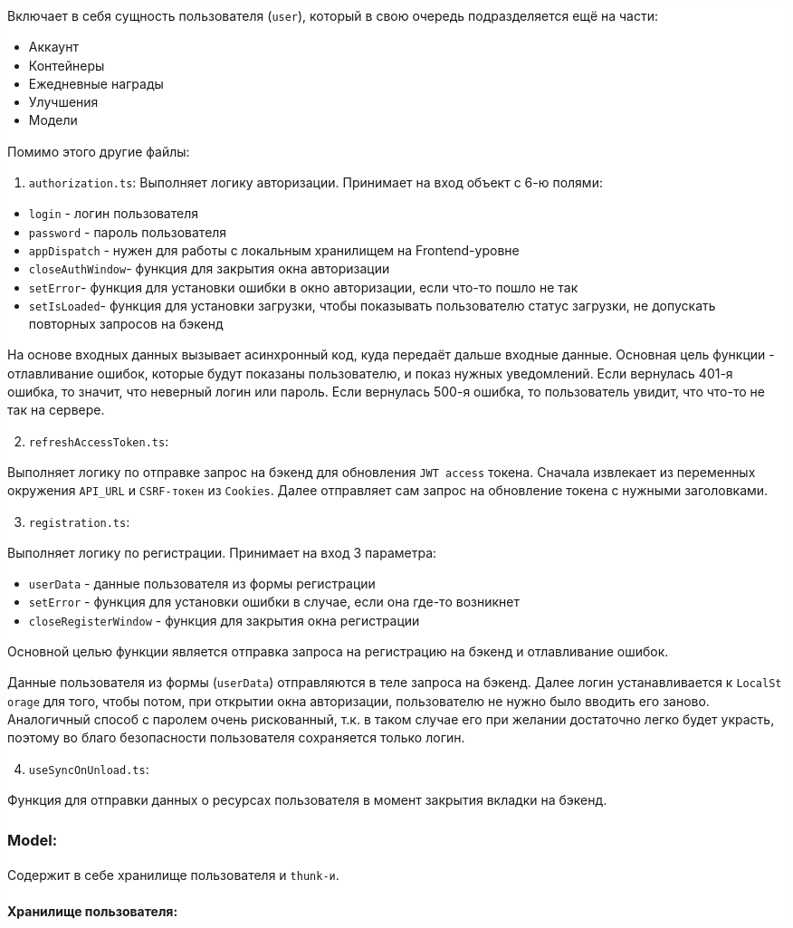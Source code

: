 Включает в себя сущность пользователя (`user`), который в свою очередь подразделяется ещё на части:

- Аккаунт
- Контейнеры
- Ежедневные награды
- Улучшения
- Модели

Помимо этого другие файлы:

1. `authorization.ts`:
   Выполняет логику авторизации. Принимает на вход объект с 6-ю полями:

- `login` - логин пользователя
- `password` - пароль пользователя
- `appDispatch` - нужен для работы с локальным хранилищем на Frontend-уровне
- `closeAuthWindow`- функция для закрытия окна авторизации
- `setError`- функция для установки ошибки в окно авторизации, если что-то пошло не так
- `setIsLoaded`- функция для установки загрузки, чтобы показывать пользователю статус загрузки, не допускать повторных запросов на бэкенд

На основе входных данных вызывает асинхронный код, куда передаёт дальше входные данные. Основная цель функции - отлавливание ошибок, которые будут показаны пользователю, и показ нужных уведомлений. Если вернулась 401-я ошибка, то значит, что неверный логин или пароль. Если вернулась 500-я ошибка, то пользователь увидит, что что-то не так на сервере.

2. `refreshAccessToken.ts`:

Выполняет логику по отправке запрос на бэкенд для обновления `JWT access` токена.
Сначала извлекает из переменных окружения `API_URL` и `CSRF-токен` из `Cookies`. Далее отправляет сам запрос на обновление токена с нужными заголовками.

3. `registration.ts`:

Выполняет логику по регистрации. Принимает на вход 3 параметра:

- `userData` - данные пользователя из формы регистрации
- `setError` - функция для установки ошибки в случае, если она где-то возникнет
- `closeRegisterWindow` - функция для закрытия окна регистрации

Основной целью функции является отправка запроса на регистрацию на бэкенд и отлавливание ошибок.

Данные пользователя из формы (`userData`) отправляются в теле запроса на бэкенд. Далее логин устанавливается к `LocalStorage` для того, чтобы потом, при открытии окна авторизации, пользователю не нужно было вводить его заново. Аналогичный способ с паролем очень рискованный, т.к. в таком случае его при желании достаточно легко будет украсть, поэтому во благо безопасности пользователя сохраняется только логин.

4. `useSyncOnUnload.ts`:

Функция для отправки данных о ресурсах пользователя в момент закрытия вкладки на бэкенд.

### Model:

Содержит в себе хранилище пользователя и `thunk-и`.

#### Хранилище пользователя:
